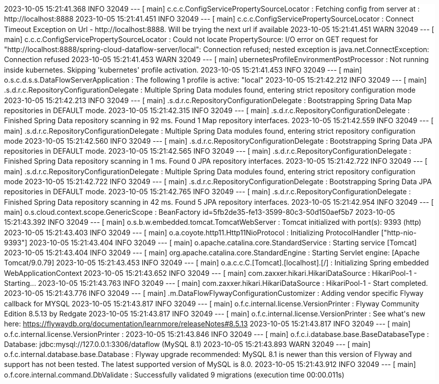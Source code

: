

2023-10-05 15:21:41.368  INFO 32049 --- [           main] c.c.c.ConfigServicePropertySourceLocator : Fetching config from server at : http://localhost:8888
2023-10-05 15:21:41.451  INFO 32049 --- [           main] c.c.c.ConfigServicePropertySourceLocator : Connect Timeout Exception on Url - http://localhost:8888. Will be trying the next url if available
2023-10-05 15:21:41.451  WARN 32049 --- [           main] c.c.c.ConfigServicePropertySourceLocator : Could not locate PropertySource: I/O error on GET request for "http://localhost:8888/spring-cloud-dataflow-server/local": Connection refused; nested exception is java.net.ConnectException: Connection refused
2023-10-05 15:21:41.453  WARN 32049 --- [           main] ubernetesProfileEnvironmentPostProcessor : Not running inside kubernetes. Skipping 'kubernetes' profile activation.
2023-10-05 15:21:41.453  INFO 32049 --- [           main] o.s.c.d.s.s.DataFlowServerApplication    : The following 1 profile is active: "local"
2023-10-05 15:21:42.212  INFO 32049 --- [           main] .s.d.r.c.RepositoryConfigurationDelegate : Multiple Spring Data modules found, entering strict repository configuration mode
2023-10-05 15:21:42.213  INFO 32049 --- [           main] .s.d.r.c.RepositoryConfigurationDelegate : Bootstrapping Spring Data Map repositories in DEFAULT mode.
2023-10-05 15:21:42.315  INFO 32049 --- [           main] .s.d.r.c.RepositoryConfigurationDelegate : Finished Spring Data repository scanning in 92 ms. Found 1 Map repository interfaces.
2023-10-05 15:21:42.559  INFO 32049 --- [           main] .s.d.r.c.RepositoryConfigurationDelegate : Multiple Spring Data modules found, entering strict repository configuration mode
2023-10-05 15:21:42.560  INFO 32049 --- [           main] .s.d.r.c.RepositoryConfigurationDelegate : Bootstrapping Spring Data JPA repositories in DEFAULT mode.
2023-10-05 15:21:42.565  INFO 32049 --- [           main] .s.d.r.c.RepositoryConfigurationDelegate : Finished Spring Data repository scanning in 1 ms. Found 0 JPA repository interfaces.
2023-10-05 15:21:42.722  INFO 32049 --- [           main] .s.d.r.c.RepositoryConfigurationDelegate : Multiple Spring Data modules found, entering strict repository configuration mode
2023-10-05 15:21:42.722  INFO 32049 --- [           main] .s.d.r.c.RepositoryConfigurationDelegate : Bootstrapping Spring Data JPA repositories in DEFAULT mode.
2023-10-05 15:21:42.765  INFO 32049 --- [           main] .s.d.r.c.RepositoryConfigurationDelegate : Finished Spring Data repository scanning in 42 ms. Found 5 JPA repository interfaces.
2023-10-05 15:21:42.954  INFO 32049 --- [           main] o.s.cloud.context.scope.GenericScope     : BeanFactory id=5fb2de35-fe13-3599-80c3-50d150aef5b7
2023-10-05 15:21:43.392  INFO 32049 --- [           main] o.s.b.w.embedded.tomcat.TomcatWebServer  : Tomcat initialized with port(s): 9393 (http)
2023-10-05 15:21:43.403  INFO 32049 --- [           main] o.a.coyote.http11.Http11NioProtocol      : Initializing ProtocolHandler ["http-nio-9393"]
2023-10-05 15:21:43.404  INFO 32049 --- [           main] o.apache.catalina.core.StandardService   : Starting service [Tomcat]
2023-10-05 15:21:43.404  INFO 32049 --- [           main] org.apache.catalina.core.StandardEngine  : Starting Servlet engine: [Apache Tomcat/9.0.79]
2023-10-05 15:21:43.453  INFO 32049 --- [           main] o.a.c.c.C.[Tomcat].[localhost].[/]       : Initializing Spring embedded WebApplicationContext
2023-10-05 15:21:43.652  INFO 32049 --- [           main] com.zaxxer.hikari.HikariDataSource       : HikariPool-1 - Starting...
2023-10-05 15:21:43.763  INFO 32049 --- [           main] com.zaxxer.hikari.HikariDataSource       : HikariPool-1 - Start completed.
2023-10-05 15:21:43.776  INFO 32049 --- [           main] .m.DataFlowFlywayConfigurationCustomizer : Adding vendor specific Flyway callback for MYSQL
2023-10-05 15:21:43.817  INFO 32049 --- [           main] o.f.c.internal.license.VersionPrinter    : Flyway Community Edition 8.5.13 by Redgate
2023-10-05 15:21:43.817  INFO 32049 --- [           main] o.f.c.internal.license.VersionPrinter    : See what's new here: https://flywaydb.org/documentation/learnmore/releaseNotes#8.5.13
2023-10-05 15:21:43.817  INFO 32049 --- [           main] o.f.c.internal.license.VersionPrinter    :
2023-10-05 15:21:43.846  INFO 32049 --- [           main] o.f.c.i.database.base.BaseDatabaseType   : Database: jdbc:mysql://127.0.0.1:3306/dataflow (MySQL 8.1)
2023-10-05 15:21:43.893  WARN 32049 --- [           main] o.f.c.internal.database.base.Database    : Flyway upgrade recommended: MySQL 8.1 is newer than this version of Flyway and support has not been tested. The latest supported version of MySQL is 8.0.
2023-10-05 15:21:43.912  INFO 32049 --- [           main] o.f.core.internal.command.DbValidate     : Successfully validated 9 migrations (execution time 00:00.011s)